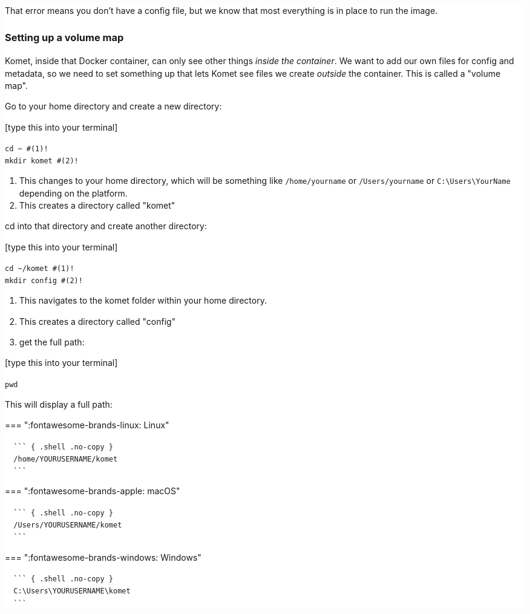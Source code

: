 That error means you don’t have a config file, but we know that most everything is in place to run the image.

### Setting up a volume map

Komet, inside that Docker container, can only see other things *inside the container*.  We want to add our own files for config and metadata, so we need to set something up that lets Komet see files we create *outside* the container.  This is called a "volume map".

Go to your home directory and create a new directory:

[type this into your terminal]

``` { .shell .no-copy linenums="1"}
cd ~ #(1)!
mkdir komet #(2)!
```

1.  This changes to your home directory, which will be something like `/home/yourname` or `/Users/yourname` or `C:\Users\YourName` depending on the platform.
2.  This creates a directory called "komet"

cd into that directory and create another directory:

[type this into your terminal]

``` { .shell .no-copy linenums="1"}
cd ~/komet #(1)!
mkdir config #(2)!
```

1.  This navigates to the komet folder within your home directory.
2.  This creates a directory called "config"

3. get the full path:

[type this into your terminal]

```
pwd
```

This will display a full path:

=== ":fontawesome-brands-linux: Linux"

      ``` { .shell .no-copy }
      /home/YOURUSERNAME/komet
      ```

=== ":fontawesome-brands-apple: macOS"

      ``` { .shell .no-copy }
      /Users/YOURUSERNAME/komet
      ```

=== ":fontawesome-brands-windows: Windows"

      ``` { .shell .no-copy }
      C:\Users\YOURUSERNAME\komet
      ```
